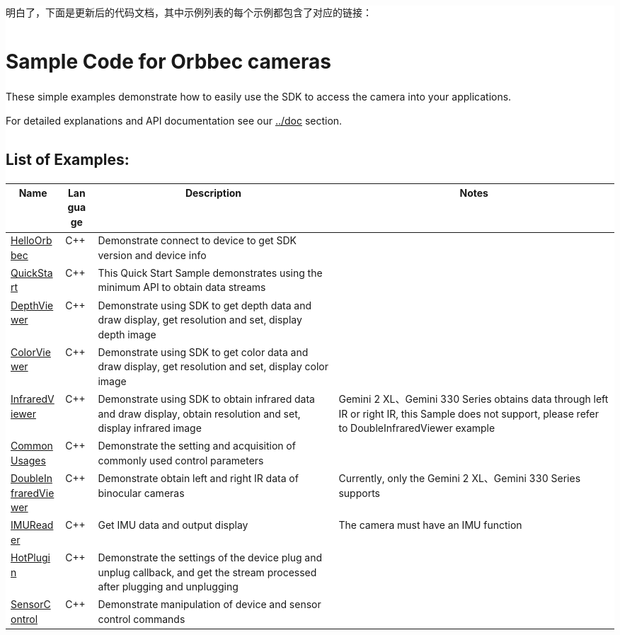 明白了，下面是更新后的代码文档，其中示例列表的每个示例都包含了对应的链接：

# Sample Code for Orbbec cameras

These simple examples demonstrate how to easily use the SDK to access the camera into your applications.

For detailed explanations and API documentation see our [../doc](../doc) section.

## List of Examples:

| Name                                                       | Language | Description                                                                                                                                                                                                                               | Notes                                                                                                                                                                                                                                                                      |
|------------------------------------------------------------|----------|-------------------------------------------------------------------------------------------------------------------------------------------------------------------------------------------------------------------------------------------|----------------------------------------------------------------------------------------------------------------------------------------------------------------------------------------------------------------------------------------------------------------------------|
| [HelloOrbbec](./cpp/Sample-HelloOrbbec/)                   | C++      | Demonstrate connect to device to get SDK version and device info                                                                                                                                                                          |
| [QuickStart](./cpp/Sample-QuickStart/)                     | C++      | This Quick Start Sample demonstrates using the minimum API to obtain data streams                                                                                                                                                         |
| [DepthViewer](./cpp/Sample-DepthViewer/)                   | C++      | Demonstrate using SDK to get depth data and draw display, get resolution and set, display depth image                                                                                                                                     |
| [ColorViewer](./cpp/Sample-ColorViewer/)                   | C++      | Demonstrate using SDK to get color data and draw display, get resolution and set, display color image                                                                                                                                     |
| [InfraredViewer](./cpp/Sample-InfraredViewer/)             | C++      | Demonstrate using SDK to obtain infrared data and draw display, obtain resolution and set, display infrared image                                                                                                                         | Gemini 2 XL、Gemini 330 Series obtains data through left IR or right IR, this Sample does not support, please refer to DoubleInfraredViewer example                                                                                                                         |
| [CommonUsages](./cpp/Sample-CommonUsages/)                 | C++      | Demonstrate the setting and acquisition of commonly used control parameters                                                                                                                                                               |                                                                                                                                                                                                                                                                            |
| [DoubleInfraredViewer](./cpp/Sample-DoubleInfraredViewer/) | C++      | Demonstrate obtain left and right IR data of binocular cameras                                                                                                                                                                            | Currently, only the Gemini 2 XL、Gemini 330 Series supports                                                                                                                                                                                                                 |
| [IMUReader](./cpp/Sample-ImuReader/)                       | C++      | Get IMU data and output display                                                                                                                                                                                                           | The camera must have an IMU function                                                                                                                                                                                                                                       |
| [HotPlugin](./cpp/Sample-HotPlugin/)                       | C++      | Demonstrate the settings of the device plug and unplug callback, and get the stream processed after plugging and unplugging                                                                                                               |
| [SensorControl](./cpp/Sample-SensorControl/)               | C++      | Demonstrate manipulation of device and sensor control commands                                                                                                                                                                            |